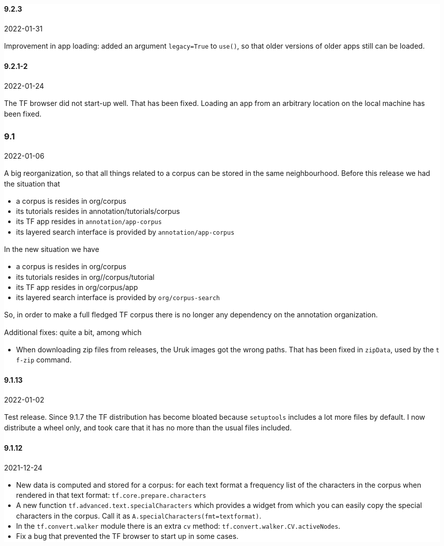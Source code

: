 #### 9.2.3

2022-01-31

Improvement in app loading: added an argument `legacy=True` to `use()`,
so that older versions of older apps still can be loaded.

#### 9.2.1-2

2022-01-24

The TF browser did not start-up well.
That has been fixed.
Loading an app from an arbitrary location on the local machine has been fixed.

### 9.1

2022-01-06

A big reorganization, so that all things related to a corpus can be stored in the
same neighbourhood.
Before this release we had the situation that

*   a corpus is resides in org/corpus
*   its tutorials resides in annotation/tutorials/corpus
*   its TF app resides in `annotation/app-corpus`
*   its layered search interface is provided by `annotation/app-corpus`

In the new situation we have

*   a corpus is resides in org/corpus
*   its tutorials resides in org//corpus/tutorial
*   its TF app resides in org/corpus/app
*   its layered search interface is provided by `org/corpus-search`

So, in order to make a full fledged TF corpus there is no longer any dependency
on the annotation organization.

Additional fixes: quite a bit, among which

*   When downloading zip files from releases, the Uruk images got
    the wrong paths. That has been fixed in `zipData`, used by
    the `tf-zip` command.

#### 9.1.13

2022-01-02

Test release. Since 9.1.7 the TF distribution has become bloated because
`setuptools` includes a lot more files by default.
I now distribute a wheel only, and took care that it has no more than the usual files
included.

#### 9.1.12

2021-12-24

*   New data is computed and stored for a corpus: for each text format a frequency
    list of the characters in the corpus when rendered in that text format:
    `tf.core.prepare.characters`
*   A new function `tf.advanced.text.specialCharacters` which provides
    a widget from which you can easily copy the special characters in the corpus.
    Call it as `A.specialCharacters(fmt=textformat)`.
*   In the `tf.convert.walker` module there is an extra `cv` method:
    `tf.convert.walker.CV.activeNodes`.
*   Fix a bug that prevented the TF browser to start up in some cases.

